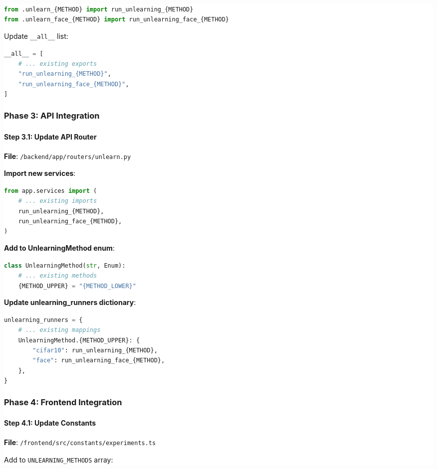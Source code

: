 ```python
from .unlearn_{METHOD} import run_unlearning_{METHOD}
from .unlearn_face_{METHOD} import run_unlearning_face_{METHOD}
```

Update `__all__` list:

```python
__all__ = [
    # ... existing exports
    "run_unlearning_{METHOD}",
    "run_unlearning_face_{METHOD}",
]
```

### Phase 3: API Integration

#### Step 3.1: Update API Router

**File**: `/backend/app/routers/unlearn.py`

**Import new services**:

```python
from app.services import (
    # ... existing imports
    run_unlearning_{METHOD},
    run_unlearning_face_{METHOD},
)
```

**Add to UnlearningMethod enum**:

```python
class UnlearningMethod(str, Enum):
    # ... existing methods
    {METHOD_UPPER} = "{METHOD_LOWER}"
```

**Update unlearning_runners dictionary**:

```python
unlearning_runners = {
    # ... existing mappings
    UnlearningMethod.{METHOD_UPPER}: {
        "cifar10": run_unlearning_{METHOD},
        "face": run_unlearning_face_{METHOD},
    },
}
```

### Phase 4: Frontend Integration

#### Step 4.1: Update Constants

**File**: `/frontend/src/constants/experiments.ts`

Add to `UNLEARNING_METHODS` array:
